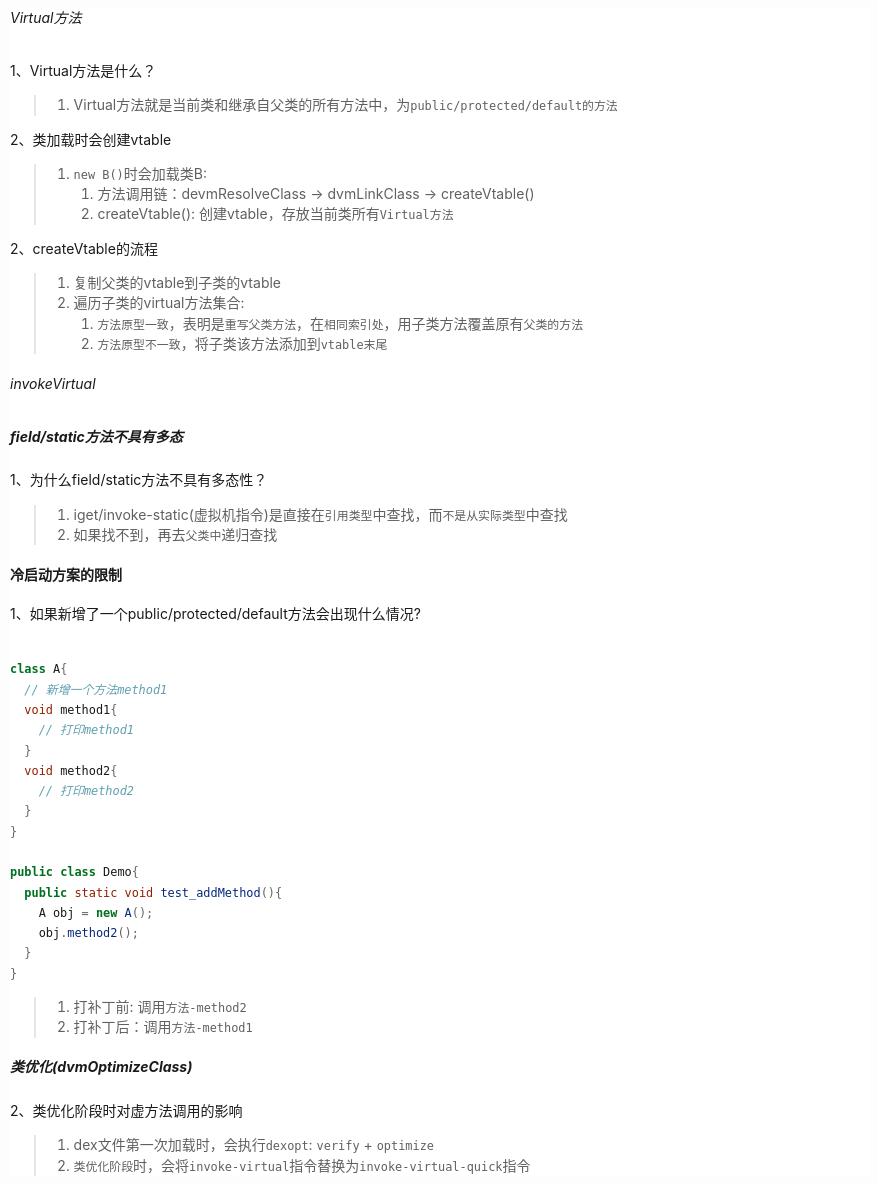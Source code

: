 ###### Virtual方法

1、Virtual方法是什么？
> 1. Virtual方法就是当前类和继承自父类的所有方法中，为`public/protected/default的方法`

2、类加载时会创建vtable
> 1. `new B()`时会加载类B:
>       1. 方法调用链：devmResolveClass -> dvmLinkClass -> createVtable()
>       1. createVtable(): 创建vtable，存放当前类所有`Virtual方法`

2、createVtable的流程
> 1. 复制父类的vtable到子类的vtable
> 1. 遍历子类的virtual方法集合:
>       1. `方法原型一致`，表明是`重写父类方法`，在`相同索引处`，用子类方法覆盖原有`父类的方法`
>       1. `方法原型不一致`，将子类该方法添加到`vtable末尾`

###### invokeVirtual

##### field/static方法不具有多态

1、为什么field/static方法不具有多态性？
> 1. iget/invoke-static(虚拟机指令)是直接在`引用类型`中查找，而`不是从实际类型`中查找
> 1. 如果找不到，再去`父类中`递归查找

#### 冷启动方案的限制

1、如果新增了一个public/protected/default方法会出现什么情况?
```java

class A{
  // 新增一个方法method1
  void method1{
    // 打印method1
  }
  void method2{
    // 打印method2
  }
}

public class Demo{
  public static void test_addMethod(){
    A obj = new A();
    obj.method2();
  }
}
```
> 1. 打补丁前: 调用`方法-method2`
> 1. 打补丁后：调用`方法-method1`

##### 类优化(dvmOptimizeClass)

2、类优化阶段时对虚方法调用的影响
> 1. dex文件第一次加载时，会执行`dexopt`: `verify` + `optimize`
> 1. `类优化阶段`时，会将`invoke-virtual`指令替换为`invoke-virtual-quick`指令
